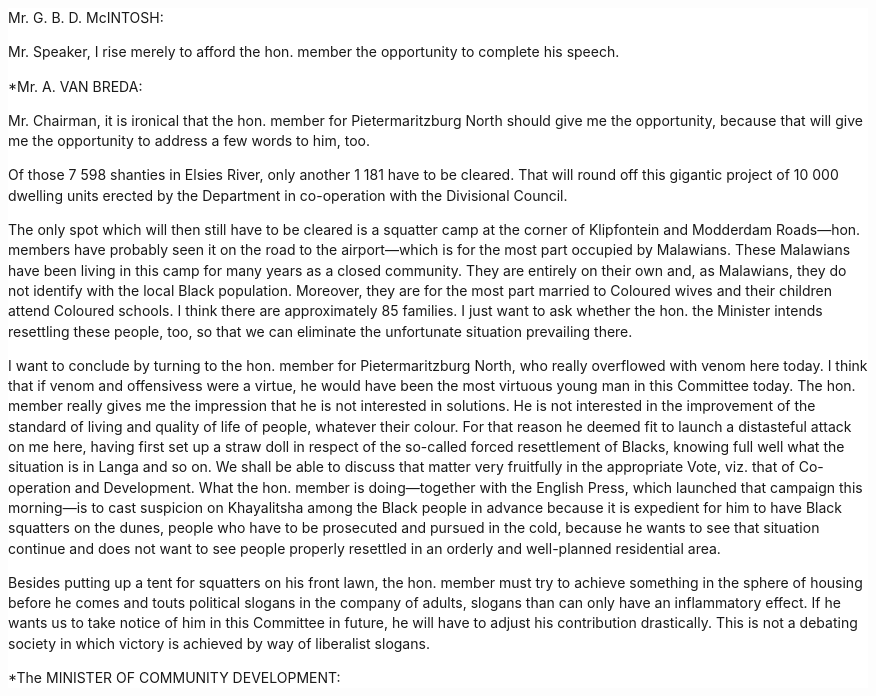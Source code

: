 </speech>

<speech by="#mcintosh">

<from>Mr. <person refersTo="hansard_za">G. B. D. McINTOSH</person>:</from>

<p>Mr. Speaker, I rise merely to afford the hon. member the opportunity to complete his speech.</p>

</speech>

<speech by="#van_breda">

<from>*Mr. <person refersTo="hansard_za">A. VAN BREDA</person>:</from>

<p>Mr. Chairman, it is ironical that the hon. member for Pietermaritzburg North should give me the opportunity, because that will give me the opportunity to address a few words to him, too.</p>

<p>Of those 7 598 shanties in Elsies River, only another 1 181 have to be cleared. That will round off this gigantic project of 10 000 dwelling units erected by the Department in co-operation with the Divisional Council.</p>

<p>The only spot which will then still have to be cleared is a squatter camp at the corner of Klipfontein and Modderdam Roads&#x2014;hon. members have probably seen it on the road to the airport&#x2014;which is for the most part occupied by Malawians. These Malawians have been living in this camp for many years as a closed community. They are entirely on their own and, as Malawians, they do not identify with the local Black population. Moreover, they are for the most part married to Coloured wives and their children attend Coloured schools. I think there are approximately 85 families. I just want to ask whether the hon. the Minister intends resettling these people, too, so that we can eliminate the unfortunate situation prevailing there.</p>

<p>I want to conclude by turning to the hon. member for Pietermaritzburg North, who really overflowed with venom here today. I think that if venom and offensivess were a virtue, he would have been the most virtuous young man in this Committee today. The hon. member really gives me the impression that he is not interested in solutions. He is not interested in the improvement of the standard of living and quality of life of people, whatever their colour. For that reason he deemed fit to launch a distasteful attack on me here, having first set up a straw doll in respect of the so-called forced resettlement of Blacks, knowing full well what the situation is in Langa and so on. We shall be able to discuss that matter very fruitfully in the appropriate Vote, viz. that of Co-operation and Development. What the hon. member is doing&#x2014;together with the English Press, which launched that campaign this morning&#x2014;is to cast suspicion on Khayalitsha among the Black people in advance because it is expedient for him to have Black squatters on the dunes, people who have to be prosecuted and pursued in the cold, because he wants to see that situation continue and does not want to see people properly resettled in an orderly and well-planned residential area.</p>

<p>Besides putting up a tent for squatters on his front lawn, the hon. member must try to achieve something in the sphere of housing before he comes and touts political slogans in the company of adults, slogans than can only have an inflammatory effect. If he wants us to take notice of him in this Committee in future, he will have to adjust his contribution drastically. This is not a debating society in which victory is achieved by way of liberalist slogans.</p>

</speech>

<speech by="#minister_of_community_development">

<from>*The <person refersTo="hansard_za">MINISTER OF COMMUNITY DEVELOPMENT</person>:</from>
